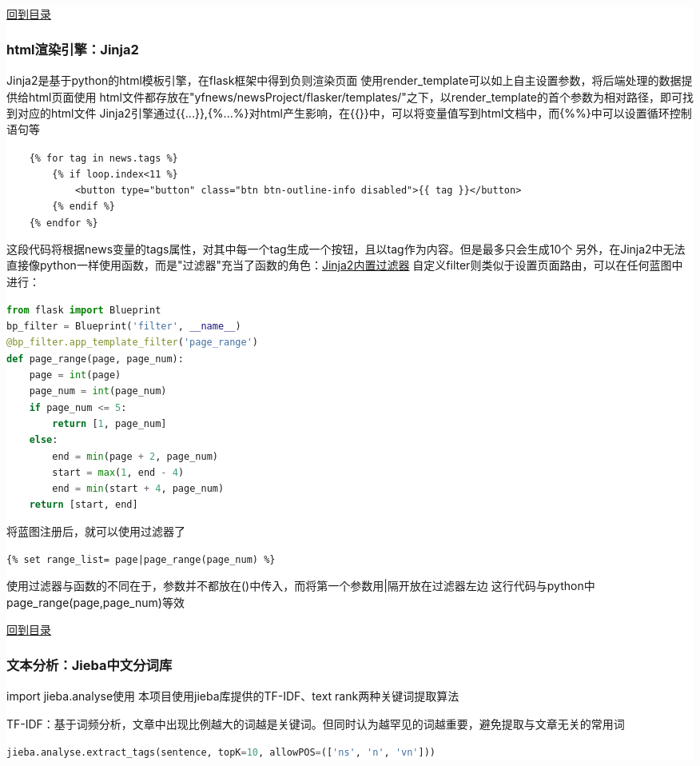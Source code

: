 [回到目录](#yfnews新闻站说明文档)

### html渲染引擎：Jinja2

Jinja2是基于python的html模板引擎，在flask框架中得到负则渲染页面
使用render_template可以如上自主设置参数，将后端处理的数据提供给html页面使用
html文件都存放在"yfnews/newsProject/flasker/templates/"之下，以render_template的首个参数为相对路径，即可找到对应的html文件
Jinja2引擎通过{{...}},{%...%}对html产生影响，在{{}}中，可以将变量值写到html文档中，而{%%}中可以设置循环控制语句等

```Jinja2
    {% for tag in news.tags %}  
        {% if loop.index<11 %}  
            <button type="button" class="btn btn-outline-info disabled">{{ tag }}</button>  
        {% endif %}  
    {% endfor %}
```

这段代码将根据news变量的tags属性，对其中每一个tag生成一个按钮，且以tag作为内容。但是最多只会生成10个
另外，在Jinja2中无法直接像python一样使用函数，而是"过滤器"充当了函数的角色：[Jinja2内置过滤器](https://jinja.palletsprojects.com/en/2.11.x/templates/#builtin-filters)
自定义filter则类似于设置页面路由，可以在任何蓝图中进行：

```Python
from flask import Blueprint
bp_filter = Blueprint('filter', __name__)
@bp_filter.app_template_filter('page_range')  
def page_range(page, page_num):  
    page = int(page)  
    page_num = int(page_num)  
    if page_num <= 5:  
        return [1, page_num]  
    else:  
        end = min(page + 2, page_num)  
        start = max(1, end - 4)  
        end = min(start + 4, page_num)  
    return [start, end]
```

将蓝图注册后，就可以使用过滤器了

```Jinja2
{% set range_list= page|page_range(page_num) %}
```

使用过滤器与函数的不同在于，参数并不都放在()中传入，而将第一个参数用|隔开放在过滤器左边
这行代码与python中page_range(page,page_num)等效

[回到目录](#yfnews新闻站说明文档)

### 文本分析：Jieba中文分词库

import jieba.analyse使用
本项目使用jieba库提供的TF-IDF、text rank两种关键词提取算法

TF-IDF：基于词频分析，文章中出现比例越大的词越是关键词。但同时认为越罕见的词越重要，避免提取与文章无关的常用词

```Python
jieba.analyse.extract_tags(sentence, topK=10, allowPOS=(['ns', 'n', 'vn']))
```

